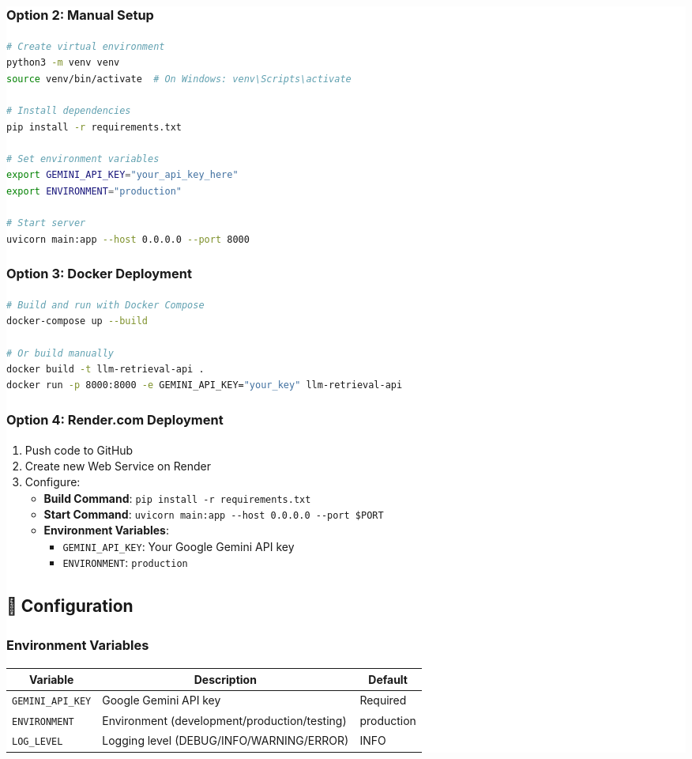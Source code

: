 ### Option 2: Manual Setup

```bash
# Create virtual environment
python3 -m venv venv
source venv/bin/activate  # On Windows: venv\Scripts\activate

# Install dependencies
pip install -r requirements.txt

# Set environment variables
export GEMINI_API_KEY="your_api_key_here"
export ENVIRONMENT="production"

# Start server
uvicorn main:app --host 0.0.0.0 --port 8000
```

### Option 3: Docker Deployment

```bash
# Build and run with Docker Compose
docker-compose up --build

# Or build manually
docker build -t llm-retrieval-api .
docker run -p 8000:8000 -e GEMINI_API_KEY="your_key" llm-retrieval-api
```

### Option 4: Render.com Deployment

1. Push code to GitHub
2. Create new Web Service on Render
3. Configure:
   - **Build Command**: `pip install -r requirements.txt`
   - **Start Command**: `uvicorn main:app --host 0.0.0.0 --port $PORT`
   - **Environment Variables**: 
     - `GEMINI_API_KEY`: Your Google Gemini API key
     - `ENVIRONMENT`: `production`

## 🔧 Configuration

### Environment Variables

| Variable | Description | Default |
|----------|-------------|---------|
| `GEMINI_API_KEY` | Google Gemini API key | Required |
| `ENVIRONMENT` | Environment (development/production/testing) | production |
| `LOG_LEVEL` | Logging level (DEBUG/INFO/WARNING/ERROR) | INFO |
